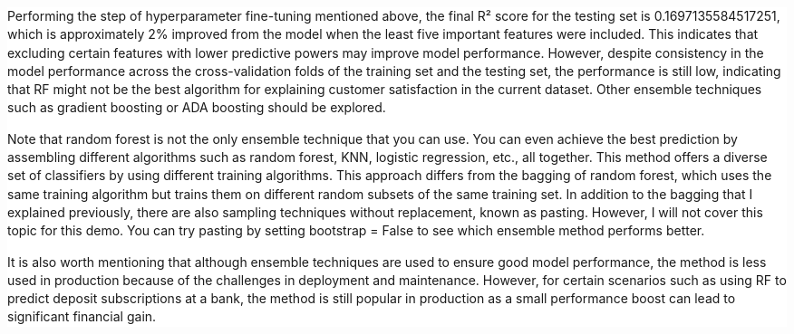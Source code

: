 ```ruby
```

Performing the step of hyperparameter fine-tuning mentioned above, the final R² score for the testing set is 0.1697135584517251, which is approximately 2% improved from the model when the least five important features were included. This indicates that excluding certain features with lower predictive powers may improve model performance. However, despite consistency in the model performance across the cross-validation folds of the training set and the testing set, the performance is still low, indicating that RF might not be the best algorithm for explaining customer satisfaction in the current dataset. Other ensemble techniques such as gradient boosting or ADA boosting should be explored.

Note that random forest is not the only ensemble technique that you can use. You can even achieve the best prediction by assembling different algorithms such as random forest, KNN, logistic regression, etc., all together. This method offers a diverse set of classifiers by using different training algorithms. This approach differs from the bagging of random forest, which uses the same training algorithm but trains them on different random subsets of the same training set. In addition to the bagging that I explained previously, there are also sampling techniques without replacement, known as pasting. However, I will not cover this topic for this demo. You can try pasting by setting bootstrap = False to see which ensemble method performs better.

It is also worth mentioning that although ensemble techniques are used to ensure good model performance, the method is less used in production because of the challenges in deployment and maintenance. However, for certain scenarios such as using RF to predict deposit subscriptions at a bank, the method is still popular in production as a small performance boost can lead to significant financial gain.


